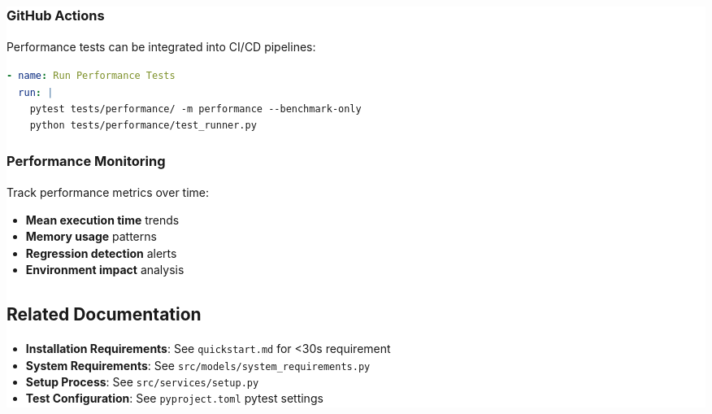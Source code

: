 ### GitHub Actions

Performance tests can be integrated into CI/CD pipelines:

```yaml
- name: Run Performance Tests
  run: |
    pytest tests/performance/ -m performance --benchmark-only
    python tests/performance/test_runner.py
```

### Performance Monitoring

Track performance metrics over time:

- **Mean execution time** trends
- **Memory usage** patterns
- **Regression detection** alerts
- **Environment impact** analysis

## Related Documentation

- **Installation Requirements**: See `quickstart.md` for <30s requirement
- **System Requirements**: See `src/models/system_requirements.py`
- **Setup Process**: See `src/services/setup.py`
- **Test Configuration**: See `pyproject.toml` pytest settings